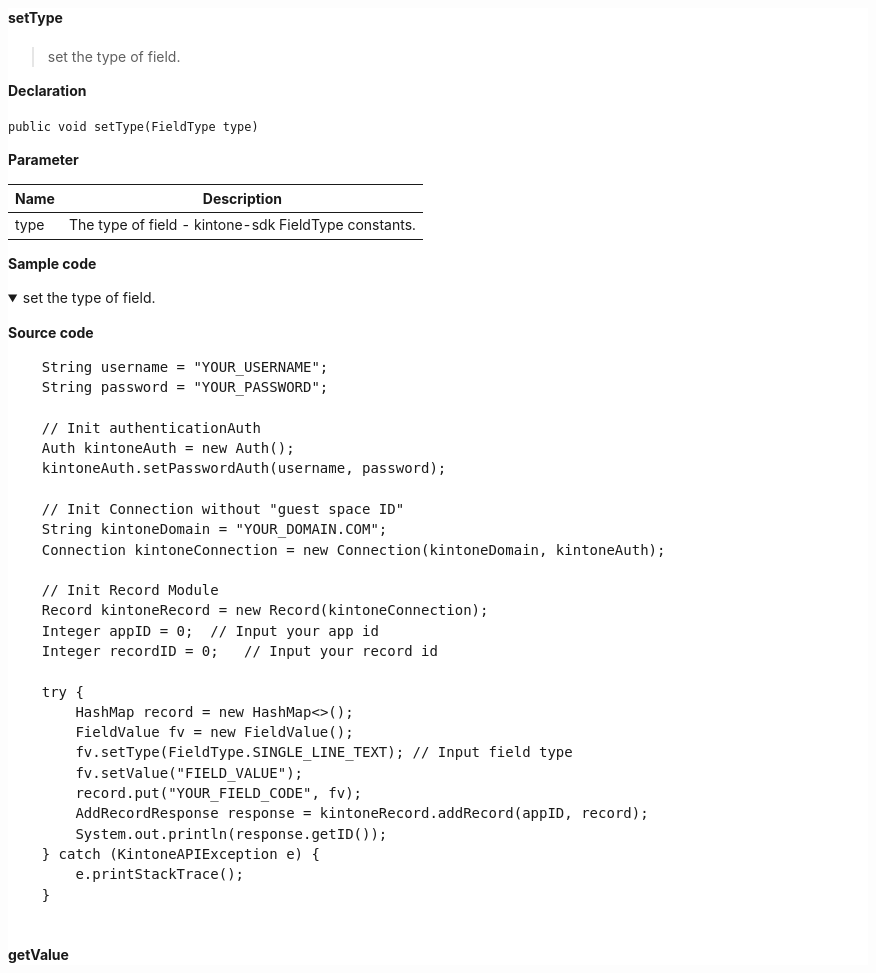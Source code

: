 </details>

#### setType

> set the type of field.

**Declaration**
```
public void setType(FieldType type)
```

**Parameter**

| Name| Description |
| ---  | --- |
| type | The type of field - kintone-sdk FieldType constants.

**Sample code**

<details class="tab-container" open>
<Summary>set the type of field.</Summary>

<strong class="tab-name">Source code</strong>

<pre class="inline-code">
    String username = "YOUR_USERNAME";
    String password = "YOUR_PASSWORD";

    // Init authenticationAuth
    Auth kintoneAuth = new Auth();
    kintoneAuth.setPasswordAuth(username, password);

    // Init Connection without "guest space ID"
    String kintoneDomain = "YOUR_DOMAIN.COM";
    Connection kintoneConnection = new Connection(kintoneDomain, kintoneAuth);

    // Init Record Module
    Record kintoneRecord = new Record(kintoneConnection);
    Integer appID = 0;  // Input your app id
    Integer recordID = 0;   // Input your record id

    try {
        HashMap<String, FieldValue> record = new HashMap<>();
        FieldValue fv = new FieldValue();
        fv.setType(FieldType.SINGLE_LINE_TEXT); // Input field type
        fv.setValue("FIELD_VALUE");
        record.put("YOUR_FIELD_CODE", fv);
        AddRecordResponse response = kintoneRecord.addRecord(appID, record);
        System.out.println(response.getID());
    } catch (KintoneAPIException e) {
        e.printStackTrace();
    }

</pre>

</details>

#### getValue
